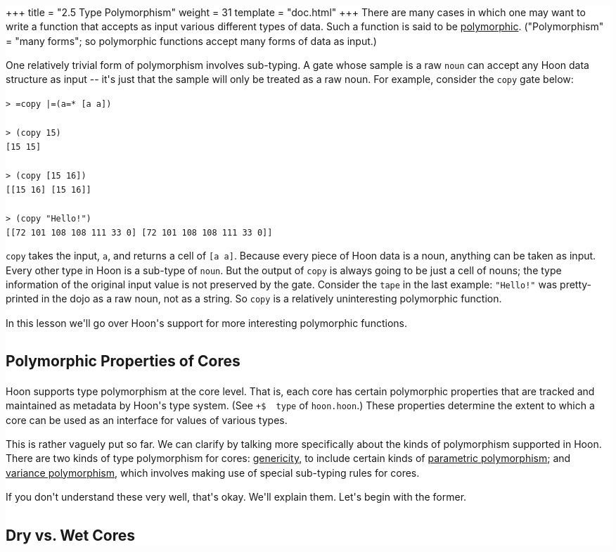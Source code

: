 +++
title = "2.5 Type Polymorphism"
weight = 31
template = "doc.html"
+++
There are many cases in which one may want to write a function that accepts as input various different types of data.  Such a function is said to be [polymorphic](https://en.wikipedia.org/wiki/Polymorphism_%28computer_science%29).  ("Polymorphism" = "many forms"; so polymorphic functions accept many forms of data as input.)

One relatively trivial form of polymorphism involves sub-typing.  A gate whose sample is a raw `noun` can accept any Hoon data structure as input -- it's just that the sample will only be treated as a raw noun.  For example, consider the `copy` gate below:

```
> =copy |=(a=* [a a])

> (copy 15)
[15 15]

> (copy [15 16])
[[15 16] [15 16]]

> (copy "Hello!")
[[72 101 108 108 111 33 0] [72 101 108 108 111 33 0]]
```

`copy` takes the input, `a`, and returns a cell of `[a a]`.  Because every piece of Hoon data is a noun, anything can be taken as input.  Every other type in Hoon is a sub-type of `noun`.  But the output of `copy` is always going to be just a cell of nouns; the type information of the original input value is not preserved by the gate.  Consider the `tape` in the last example: `"Hello!"` was pretty-printed in the dojo as a raw noun, not as a string.  So `copy` is a relatively uninteresting polymorphic function.

In this lesson we'll go over Hoon's support for more interesting polymorphic functions.

## Polymorphic Properties of Cores

Hoon supports type polymorphism at the core level.  That is, each core has certain polymorphic properties that are tracked and maintained as metadata by Hoon's type system.  (See `+$  type` of `hoon.hoon`.)  These properties determine the extent to which a core can be used as an interface for values of various types.

This is rather vaguely put so far.  We can clarify by talking more specifically about the kinds of polymorphism supported in Hoon.  There are two kinds of type polymorphism for cores: [genericity](https://en.wikipedia.org/wiki/Generic_programming), to include certain kinds of [parametric polymorphism](https://en.wikipedia.org/wiki/Parametric_polymorphism); and [variance polymorphism](https://en.wikipedia.org/wiki/Covariance_and_contravariance_%28computer_science%29), which involves making use of special sub-typing rules for cores.

If you don't understand these very well, that's okay.  We'll explain them.  Let's begin with the former.

## Dry vs. Wet Cores

